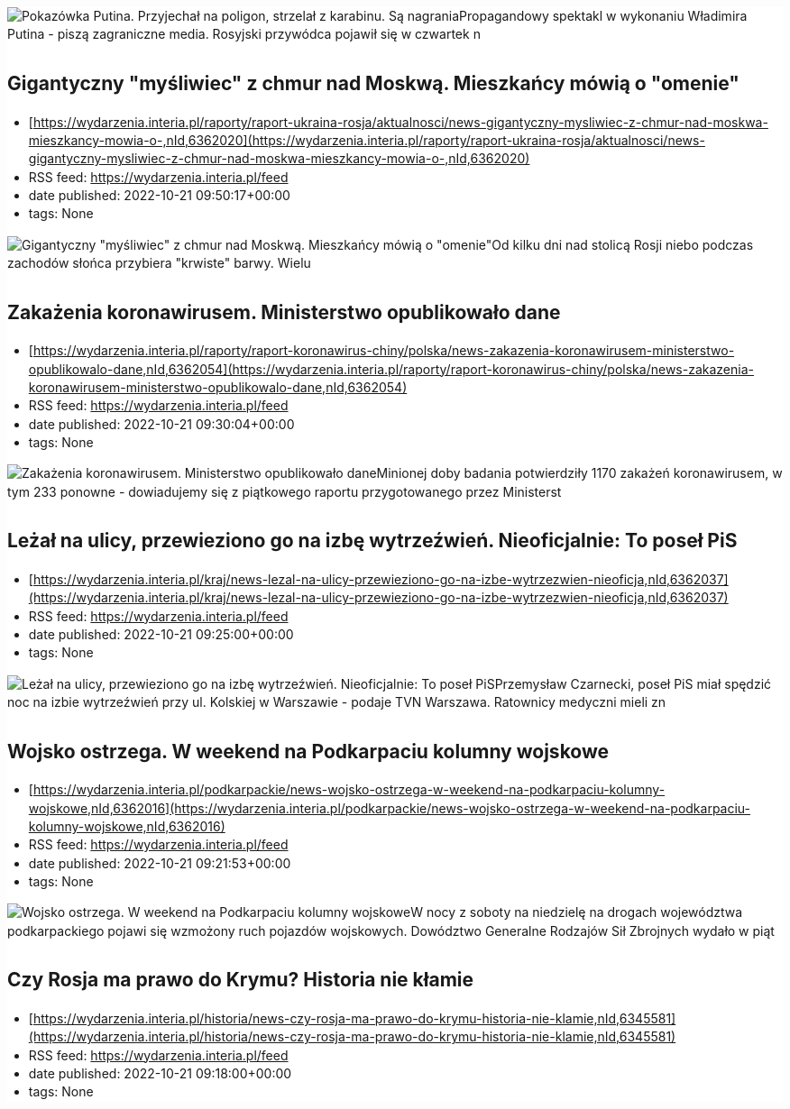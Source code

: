 <p><a href="https://wydarzenia.interia.pl/raporty/raport-ukraina-rosja/aktualnosci/news-pokazowka-putina-przyjechal-na-poligon-strzelal-z-karabinu-s,nId,6362082"><img align="left" alt="Pokazówka Putina. Przyjechał na poligon, strzelał z karabinu. Są nagrania" src="https://i.iplsc.com/pokazowka-putina-przyjechal-na-poligon-strzelal-z-karabinu-s/000G8EIQD6RCG7NN-C321.jpg" /></a>Propagandowy spektakl w wykonaniu Władimira Putina - piszą zagraniczne media. Rosyjski przywódca pojawił się w czwartek n

## Gigantyczny "myśliwiec" z chmur nad Moskwą. Mieszkańcy mówią o "omenie"
 - [https://wydarzenia.interia.pl/raporty/raport-ukraina-rosja/aktualnosci/news-gigantyczny-mysliwiec-z-chmur-nad-moskwa-mieszkancy-mowia-o-,nId,6362020](https://wydarzenia.interia.pl/raporty/raport-ukraina-rosja/aktualnosci/news-gigantyczny-mysliwiec-z-chmur-nad-moskwa-mieszkancy-mowia-o-,nId,6362020)
 - RSS feed: https://wydarzenia.interia.pl/feed
 - date published: 2022-10-21 09:50:17+00:00
 - tags: None

<p><a href="https://wydarzenia.interia.pl/raporty/raport-ukraina-rosja/aktualnosci/news-gigantyczny-mysliwiec-z-chmur-nad-moskwa-mieszkancy-mowia-o-,nId,6362020"><img align="left" alt="Gigantyczny &quot;myśliwiec&quot; z chmur nad Moskwą. Mieszkańcy mówią o &quot;omenie&quot;" src="https://i.iplsc.com/gigantyczny-mysliwiec-z-chmur-nad-moskwa-mieszkancy-mowia-o/000G8E7KURDKPU44-C321.jpg" /></a>Od kilku dni nad stolicą Rosji niebo podczas zachodów słońca przybiera &quot;krwiste&quot; barwy. Wielu 

## Zakażenia koronawirusem. Ministerstwo opublikowało dane
 - [https://wydarzenia.interia.pl/raporty/raport-koronawirus-chiny/polska/news-zakazenia-koronawirusem-ministerstwo-opublikowalo-dane,nId,6362054](https://wydarzenia.interia.pl/raporty/raport-koronawirus-chiny/polska/news-zakazenia-koronawirusem-ministerstwo-opublikowalo-dane,nId,6362054)
 - RSS feed: https://wydarzenia.interia.pl/feed
 - date published: 2022-10-21 09:30:04+00:00
 - tags: None

<p><a href="https://wydarzenia.interia.pl/raporty/raport-koronawirus-chiny/polska/news-zakazenia-koronawirusem-ministerstwo-opublikowalo-dane,nId,6362054"><img align="left" alt="Zakażenia koronawirusem. Ministerstwo opublikowało dane " src="https://i.iplsc.com/zakazenia-koronawirusem-ministerstwo-opublikowalo-dane/000EKRQODCLX1CM3-C321.jpg" /></a>Minionej doby badania potwierdziły 1170 zakażeń koronawirusem, w tym 233 ponowne - dowiadujemy się z piątkowego raportu przygotowanego przez Ministerst

## Leżał na ulicy, przewieziono go na izbę wytrzeźwień. Nieoficjalnie: To poseł PiS
 - [https://wydarzenia.interia.pl/kraj/news-lezal-na-ulicy-przewieziono-go-na-izbe-wytrzezwien-nieoficja,nId,6362037](https://wydarzenia.interia.pl/kraj/news-lezal-na-ulicy-przewieziono-go-na-izbe-wytrzezwien-nieoficja,nId,6362037)
 - RSS feed: https://wydarzenia.interia.pl/feed
 - date published: 2022-10-21 09:25:00+00:00
 - tags: None

<p><a href="https://wydarzenia.interia.pl/kraj/news-lezal-na-ulicy-przewieziono-go-na-izbe-wytrzezwien-nieoficja,nId,6362037"><img align="left" alt="Leżał na ulicy, przewieziono go na izbę wytrzeźwień. Nieoficjalnie: To poseł PiS" src="https://i.iplsc.com/lezal-na-ulicy-przewieziono-go-na-izbe-wytrzezwien-nieoficja/000G8EA7DMXXUGRI-C321.jpg" /></a>Przemysław Czarnecki, poseł PiS miał spędzić noc na izbie wytrzeźwień przy ul. Kolskiej w Warszawie - podaje TVN Warszawa. Ratownicy medyczni mieli zn

## Wojsko ostrzega. W weekend na Podkarpaciu kolumny wojskowe
 - [https://wydarzenia.interia.pl/podkarpackie/news-wojsko-ostrzega-w-weekend-na-podkarpaciu-kolumny-wojskowe,nId,6362016](https://wydarzenia.interia.pl/podkarpackie/news-wojsko-ostrzega-w-weekend-na-podkarpaciu-kolumny-wojskowe,nId,6362016)
 - RSS feed: https://wydarzenia.interia.pl/feed
 - date published: 2022-10-21 09:21:53+00:00
 - tags: None

<p><a href="https://wydarzenia.interia.pl/podkarpackie/news-wojsko-ostrzega-w-weekend-na-podkarpaciu-kolumny-wojskowe,nId,6362016"><img align="left" alt="Wojsko ostrzega. W weekend na Podkarpaciu kolumny wojskowe " src="https://i.iplsc.com/wojsko-ostrzega-w-weekend-na-podkarpaciu-kolumny-wojskowe/000G8E8IITJBYVHT-C321.jpg" /></a>W nocy z soboty na niedzielę na drogach województwa podkarpackiego pojawi się wzmożony ruch pojazdów wojskowych. Dowództwo Generalne Rodzajów Sił Zbrojnych wydało w piąt

## Czy Rosja ma prawo do Krymu? Historia nie kłamie
 - [https://wydarzenia.interia.pl/historia/news-czy-rosja-ma-prawo-do-krymu-historia-nie-klamie,nId,6345581](https://wydarzenia.interia.pl/historia/news-czy-rosja-ma-prawo-do-krymu-historia-nie-klamie,nId,6345581)
 - RSS feed: https://wydarzenia.interia.pl/feed
 - date published: 2022-10-21 09:18:00+00:00
 - tags: None
